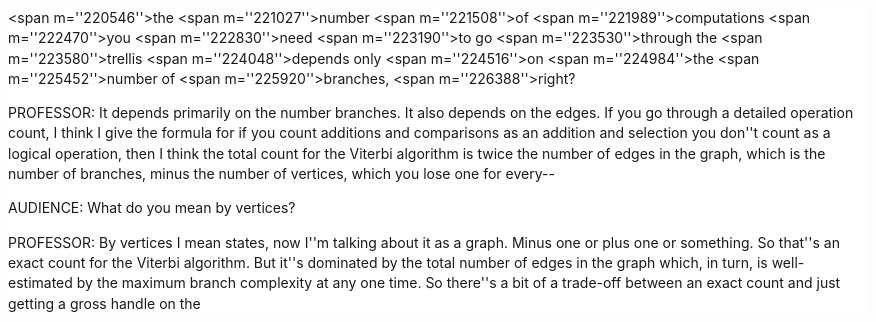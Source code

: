   <span m=''220546''>the</span> <span m=''221027''>number</span> <span m=''221508''>of</span>
  <span m=''221989''>computations</span> <span m=''222470''>you</span> <span m=''222830''>need</span>
  <span m=''223190''>to go</span> <span m=''223530''>through the</span> <span m=''223580''>trellis</span>
  <span m=''224048''>depends only</span> <span m=''224516''>on</span> <span m=''224984''>the</span>
  <span m=''225452''>number of</span> <span m=''225920''>branches,</span> <span m=''226388''>right?</span>
  </p><p><span m=''226856''>PROFESSOR:</span> <span m=''227330''>It depends</span>
  <span m=''228090''>primarily</span> <span m=''228640''>on</span> <span m=''228720''>the</span>
  <span m=''228810''>number</span> <span m=''229140''>branches.</span> <span m=''230580''>It</span>
  <span m=''230680''>also</span> <span m=''231000''>depends</span> <span m=''231420''>on</span>
  <span m=''231500''>the</span> <span m=''231640''>edges.</span> <span m=''232050''>If</span>
  <span m=''232140''>you</span> <span m=''232270''>go</span> <span m=''232430''>through</span>
  <span m=''232740''>a</span> <span m=''233040''>detailed</span> <span m=''233630''>operation</span>
  <span m=''234370''>count,</span> <span m=''236650''>I</span> <span m=''236770''>think</span>
  <span m=''239080''>I</span> <span m=''239140''>give</span> <span m=''239810''>the</span>
  <span m=''239920''>formula</span> <span m=''240540''>for</span> <span m=''241170''>if</span>
  <span m=''241540''>you</span> <span m=''241680''>count</span> <span m=''242780''>additions</span>
  <span m=''243420''>and</span> <span m=''243540''>comparisons</span> <span m=''244420''>as
  an</span> <span m=''244630''>addition</span> <span m=''246240''>and</span> <span
  m=''246580''>selection</span> <span m=''247130''>you</span> <span m=''247240''>don''t</span>
  <span m=''247480''>count</span> <span m=''247750''>as</span> <span m=''247910''>a</span>
  <span m=''248130''>logical</span> <span m=''248580''>operation,</span> <span m=''249760''>then</span>
  <span m=''249930''>I</span> <span m=''250730''>think</span> <span m=''251090''>the</span>
  <span m=''251530''>total</span> <span m=''251880''>count</span> <span m=''252260''>for</span>
  <span m=''252360''>the</span> <span m=''252580''>Viterbi</span> <span m=''252930''>algorithm</span>
  <span m=''253510''>is</span> <span m=''254130''>twice</span> <span m=''255770''>the</span>
  <span m=''255950''>number</span> <span m=''256190''>of</span> <span m=''256290''>edges</span>
  <span m=''256950''>in</span> <span m=''257140''>the</span> <span m=''257220''>graph,</span>
  <span m=''257630''>which</span> <span m=''257800''>is the</span> <span m=''257950''>number
  of</span> <span m=''258230''>branches,</span> <span m=''259750''>minus</span> <span
  m=''260160''>the</span> <span m=''260240''>number</span> <span m=''260490''>of</span>
  <span m=''260529''>vertices,</span> <span m=''261590''>which</span> <span m=''261870''>you</span>
  <span m=''262029''>lose</span> <span m=''262270''>one</span> <span m=''262590''>for</span>
  <span m=''262760''>every--</span> </p><p><span m=''264944''>AUDIENCE:</span> <span
  m=''265400''>What do you mean</span> <span m=''265700''>by</span> <span m=''266000''>vertices?</span>
  </p><p><span m=''266375''>PROFESSOR:</span> <span m=''266750''>By</span> <span m=''267030''>vertices</span>
  <span m=''267480''>I</span> <span m=''267570''>mean</span> <span m=''267780''>states,</span>
  <span m=''268050''>now</span> <span m=''268400''>I''m</span> <span m=''268500''>talking</span>
  <span m=''268750''>about</span> <span m=''268960''>it as</span> <span m=''269070''>a</span>
  <span m=''269140''>graph.</span> <span m=''270430''>Minus</span> <span m=''270690''>one</span>
  <span m=''271110''>or plus</span> <span m=''271400''>one</span> <span m=''271650''>or
  something.</span> <span m=''272630''>So</span> <span m=''272880''>that''s</span>
  <span m=''273170''>an</span> <span m=''273250''>exact</span> <span m=''273760''>count</span>
  <span m=''274090''>for</span> <span m=''274190''>the</span> <span m=''274390''>Viterbi</span>
  <span m=''274730''>algorithm.</span> <span m=''275220''>But it''s</span> <span m=''275500''>dominated</span>
  <span m=''276200''>by</span> <span m=''277590''>the</span> <span m=''277860''>total</span>
  <span m=''278170''>number</span> <span m=''278880''>of</span> <span m=''279050''>edges</span>
  <span m=''279430''>in</span> <span m=''279490''>the</span> <span m=''279560''>graph</span>
  <span m=''280060''>which,</span> <span m=''280310''>in</span> <span m=''280410''>turn,</span>
  <span m=''280710''>is</span> <span m=''280860''>well-estimated</span> <span m=''281860''>by</span>
  <span m=''282320''>the</span> <span m=''282430''>maximum</span> <span m=''282990''>branch</span>
  <span m=''283380''>complexity</span> <span m=''284130''>at</span> <span m=''284250''>any</span>
  <span m=''284400''>one</span> <span m=''284590''>time.</span> <span m=''287570''>So</span>
  <span m=''289090''>there''s</span> <span m=''289390''>a</span> <span m=''289840''>bit</span>
  <span m=''290000''>of</span> <span m=''290080''>a</span> <span m=''290130''>trade-off</span>
  <span m=''290700''>between</span> <span m=''291090''>an</span> <span m=''291200''>exact</span>
  <span m=''291640''>count</span> <span m=''291990''>and</span> <span m=''292565''>just</span>
  <span m=''292840''>getting</span> <span m=''294800''>a</span> <span m=''294890''>gross</span>
  <span m=''295290''>handle</span> <span m=''295640''>on</span> <span m=''295750''>the</span>